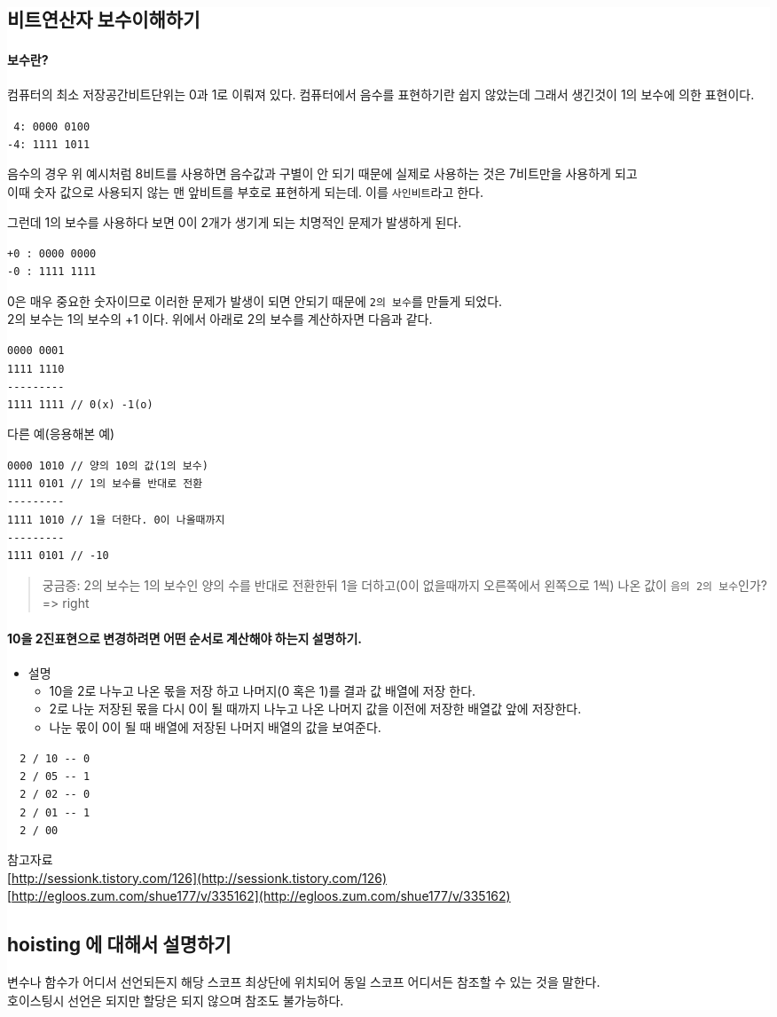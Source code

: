 ## 비트연산자 보수이해하기
#### 보수란? 
컴퓨터의 최소 저장공간비트단위는 0과 1로 이뤄져 있다. 컴퓨터에서 음수를 표현하기란 쉽지 않았는데 그래서 생긴것이 1의 보수에 의한 표현이다.
```
 4: 0000 0100
-4: 1111 1011
```
음수의 경우 위 예시처럼 8비트를 사용하면 음수값과 구별이 안 되기 때문에 실제로 사용하는 것은 7비트만을 사용하게 되고 </br>
이때 숫자 값으로 사용되지 않는 맨 앞비트를 부호로 표현하게 되는데. 이를 `사인비트`라고 한다.

그런데 1의 보수를 사용하다 보면 0이 2개가 생기게 되는 치명적인 문제가 발생하게 된다.
```
+0 : 0000 0000
-0 : 1111 1111
```
0은 매우 중요한 숫자이므로 이러한 문제가 발생이 되면 안되기 때문에 `2의 보수`를 만들게 되었다. </br>
2의 보수는 1의 보수의 +1 이다. 위에서 아래로 2의 보수를 계산하자면 다음과 같다.
```
0000 0001 
1111 1110 
---------
1111 1111 // 0(x) -1(o) 
```
다른 예(응용해본 예)
```
0000 1010 // 양의 10의 값(1의 보수)
1111 0101 // 1의 보수를 반대로 전환
---------
1111 1010 // 1을 더한다. 0이 나올때까지
---------
1111 0101 // -10 
``` 
> 궁금증: 2의 보수는 1의 보수인 양의 수를 반대로 전환한뒤 1을 더하고(0이 없을때까지 오른쪽에서 왼쪽으로 1씩) 나온 값이 `음의 2의 보수`인가? => right

#### 10을 2진표현으로 변경하려면 어떤 순서로 계산해야 하는지 설명하기.
- 설명
  - 10을 2로 나누고 나온 몫을 저장 하고  나머지(0 혹은 1)를 결과 값 배열에 저장 한다.
  - 2로 나눈 저장된 몫을 다시 0이 될 때까지 나누고 나온 나머지 값을 이전에 저장한 배열값 앞에 저장한다.
  - 나눈 몫이 0이 될 때 배열에 저장된 나머지 배열의 값을 보여준다.
```
  2 / 10 -- 0
  2 / 05 -- 1
  2 / 02 -- 0
  2 / 01 -- 1
  2 / 00
```

참고자료 </br>
[http://sessionk.tistory.com/126](http://sessionk.tistory.com/126) </br>
[http://egloos.zum.com/shue177/v/335162](http://egloos.zum.com/shue177/v/335162)

## hoisting 에 대해서 설명하기
변수나 함수가 어디서 선언되든지 해당 스코프 최상단에 위치되어 동일 스코프 어디서든 참조할 수 있는 것을 말한다.</br> 
호이스팅시 선언은 되지만 할당은 되지 않으며 참조도 불가능하다.
